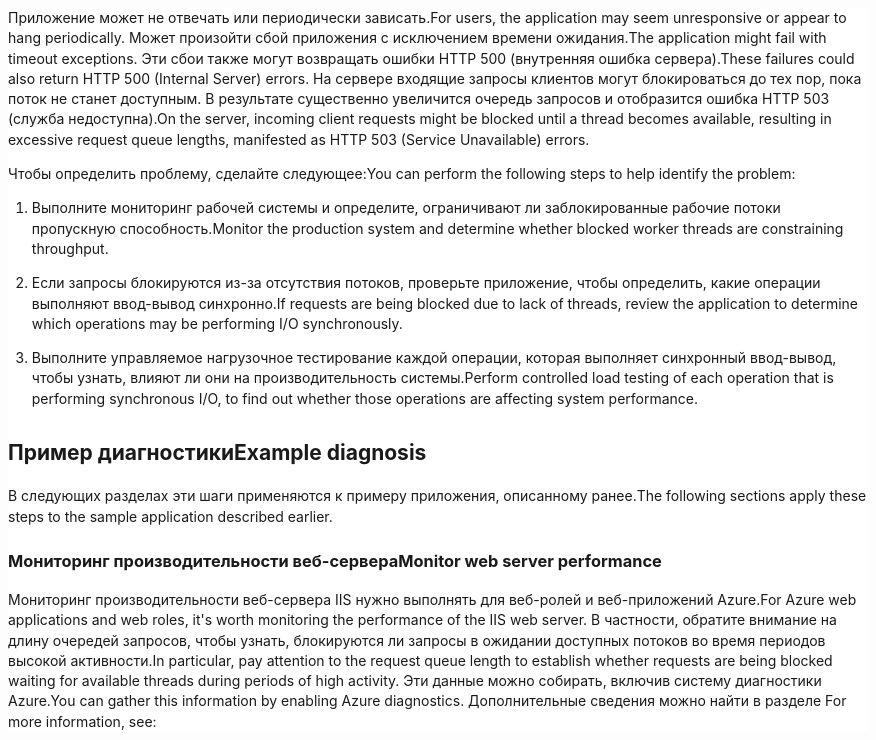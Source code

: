 <span data-ttu-id="a8bfc-152">Приложение может не отвечать или периодически зависать.</span><span class="sxs-lookup"><span data-stu-id="a8bfc-152">For users, the application may seem unresponsive or appear to hang periodically.</span></span> <span data-ttu-id="a8bfc-153">Может произойти сбой приложения с исключением времени ожидания.</span><span class="sxs-lookup"><span data-stu-id="a8bfc-153">The application might fail with timeout exceptions.</span></span> <span data-ttu-id="a8bfc-154">Эти сбои также могут возвращать ошибки HTTP 500 (внутренняя ошибка сервера).</span><span class="sxs-lookup"><span data-stu-id="a8bfc-154">These failures could also return HTTP 500 (Internal Server) errors.</span></span> <span data-ttu-id="a8bfc-155">На сервере входящие запросы клиентов могут блокироваться до тех пор, пока поток не станет доступным. В результате существенно увеличится очередь запросов и отобразится ошибка HTTP 503 (служба недоступна).</span><span class="sxs-lookup"><span data-stu-id="a8bfc-155">On the server, incoming client requests might be blocked until a thread becomes available, resulting in excessive request queue lengths, manifested as HTTP 503 (Service Unavailable) errors.</span></span>

<span data-ttu-id="a8bfc-156">Чтобы определить проблему, сделайте следующее:</span><span class="sxs-lookup"><span data-stu-id="a8bfc-156">You can perform the following steps to help identify the problem:</span></span>

1. <span data-ttu-id="a8bfc-157">Выполните мониторинг рабочей системы и определите, ограничивают ли заблокированные рабочие потоки пропускную способность.</span><span class="sxs-lookup"><span data-stu-id="a8bfc-157">Monitor the production system and determine whether blocked worker threads are constraining throughput.</span></span>

2. <span data-ttu-id="a8bfc-158">Если запросы блокируются из-за отсутствия потоков, проверьте приложение, чтобы определить, какие операции выполняют ввод-вывод синхронно.</span><span class="sxs-lookup"><span data-stu-id="a8bfc-158">If requests are being blocked due to lack of threads, review the application to determine which operations may be performing I/O synchronously.</span></span>

3. <span data-ttu-id="a8bfc-159">Выполните управляемое нагрузочное тестирование каждой операции, которая выполняет синхронный ввод-вывод, чтобы узнать, влияют ли они на производительность системы.</span><span class="sxs-lookup"><span data-stu-id="a8bfc-159">Perform controlled load testing of each operation that is performing synchronous I/O, to find out whether those operations are affecting system performance.</span></span>

## <a name="example-diagnosis"></a><span data-ttu-id="a8bfc-160">Пример диагностики</span><span class="sxs-lookup"><span data-stu-id="a8bfc-160">Example diagnosis</span></span>

<span data-ttu-id="a8bfc-161">В следующих разделах эти шаги применяются к примеру приложения, описанному ранее.</span><span class="sxs-lookup"><span data-stu-id="a8bfc-161">The following sections apply these steps to the sample application described earlier.</span></span>

### <a name="monitor-web-server-performance"></a><span data-ttu-id="a8bfc-162">Мониторинг производительности веб-сервера</span><span class="sxs-lookup"><span data-stu-id="a8bfc-162">Monitor web server performance</span></span>

<span data-ttu-id="a8bfc-163">Мониторинг производительности веб-сервера IIS нужно выполнять для веб-ролей и веб-приложений Azure.</span><span class="sxs-lookup"><span data-stu-id="a8bfc-163">For Azure web applications and web roles, it's worth monitoring the performance of the IIS web server.</span></span> <span data-ttu-id="a8bfc-164">В частности, обратите внимание на длину очередей запросов, чтобы узнать, блокируются ли запросы в ожидании доступных потоков во время периодов высокой активности.</span><span class="sxs-lookup"><span data-stu-id="a8bfc-164">In particular, pay attention to the request queue length to establish whether requests are being blocked waiting for available threads during periods of high activity.</span></span> <span data-ttu-id="a8bfc-165">Эти данные можно собирать, включив систему диагностики Azure.</span><span class="sxs-lookup"><span data-stu-id="a8bfc-165">You can gather this information by enabling Azure diagnostics.</span></span> <span data-ttu-id="a8bfc-166">Дополнительные сведения можно найти в разделе </span><span class="sxs-lookup"><span data-stu-id="a8bfc-166">For more information, see:</span></span>
